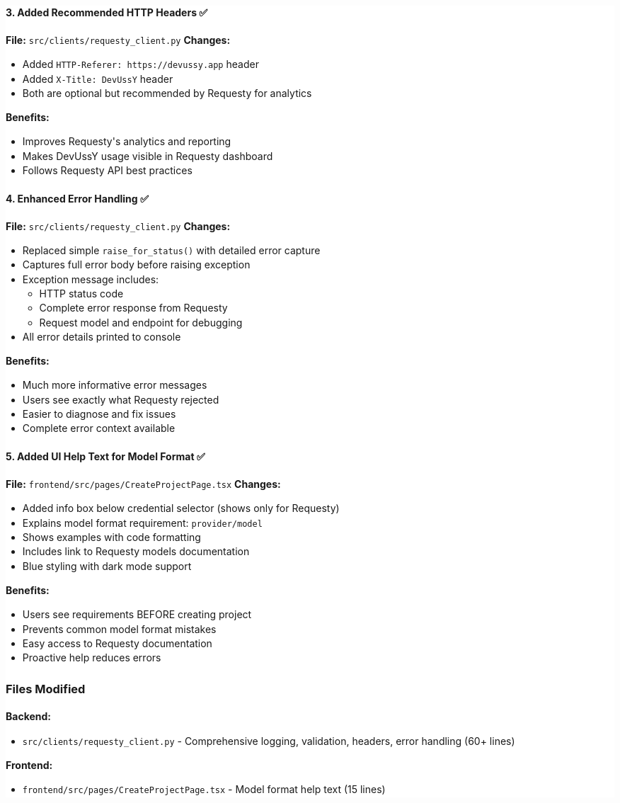 #### 3. Added Recommended HTTP Headers ✅
**File:** `src/clients/requesty_client.py`
**Changes:**
- Added `HTTP-Referer: https://devussy.app` header
- Added `X-Title: DevUssY` header
- Both are optional but recommended by Requesty for analytics

**Benefits:**
- Improves Requesty's analytics and reporting
- Makes DevUssY usage visible in Requesty dashboard
- Follows Requesty API best practices

#### 4. Enhanced Error Handling ✅
**File:** `src/clients/requesty_client.py`
**Changes:**
- Replaced simple `raise_for_status()` with detailed error capture
- Captures full error body before raising exception
- Exception message includes:
  - HTTP status code
  - Complete error response from Requesty
  - Request model and endpoint for debugging
- All error details printed to console

**Benefits:**
- Much more informative error messages
- Users see exactly what Requesty rejected
- Easier to diagnose and fix issues
- Complete error context available

#### 5. Added UI Help Text for Model Format ✅
**File:** `frontend/src/pages/CreateProjectPage.tsx`
**Changes:**
- Added info box below credential selector (shows only for Requesty)
- Explains model format requirement: `provider/model`
- Shows examples with code formatting
- Includes link to Requesty models documentation
- Blue styling with dark mode support

**Benefits:**
- Users see requirements BEFORE creating project
- Prevents common model format mistakes
- Easy access to Requesty documentation
- Proactive help reduces errors

### Files Modified

**Backend:**
- `src/clients/requesty_client.py` - Comprehensive logging, validation, headers, error handling (60+ lines)

**Frontend:**
- `frontend/src/pages/CreateProjectPage.tsx` - Model format help text (15 lines)
